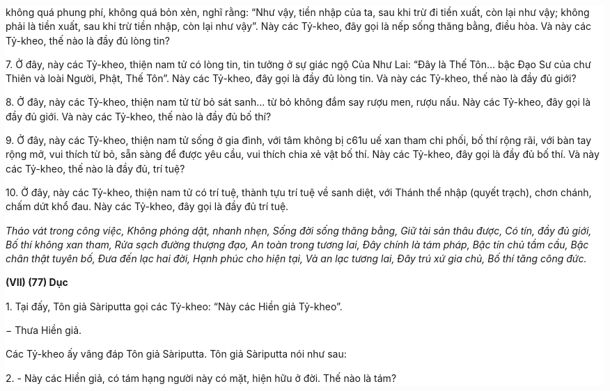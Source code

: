 không quá phung phí, không quá bỏn xẻn, nghĩ rằng: “Như vậy, tiền nhập của ta, sau khi trừ đi tiền xuất,
còn lại như vậy; không phải là tiền xuất, sau khi trừ tiền nhập, còn lại như vậy”. Này các Tỷ-kheo, đây
gọi là nếp sống thăng bằng, điều hòa. Và này các Tỷ-kheo, thế nào là đầy đủ lòng tin?


7\. Ở đây, này các Tỷ-kheo, thiện nam tử có lòng tin, tin tưởng ở sự giác ngộ Của Như Lai: “Ðây là Thế
Tôn... bậc Ðạo Sư của chư Thiên và loài Người, Phật, Thế Tôn”. Này các Tỷ-kheo, đây gọi là đầy đủ
lòng tin. Và này các Tỷ-kheo, thế nào là đầy đủ giới?


8\. Ở đây, này các Tỷ-kheo, thiện nam tử từ bỏ sát sanh... từ bỏ không đắm say rượu men, rượu nấu. Này
các Tỷ-kheo, đây gọi là đầy đủ giới. Và này các Tỷ-kheo, thế nào là đầy đủ bố thí?


9\. Ở đây, này các Tỷ-kheo, thiện nam tử sống ở gia đình, với tâm không bị c61u uế xan tham chi phối,
bố thí rộng rãi, với bàn tay rộng mở, vui thích từ bỏ, sẵn sàng để được yêu cầu, vui thích chia xẻ vật bố
thí. Này các Tỷ-kheo, đây gọi là đầy đủ bố thí. Và này các Tỷ-kheo, thế nào là đầy đủ, trí tuệ?


10\. Ở đây, này các Tỷ-kheo, thiện nam tử có trí tuệ, thành tựu trí tuệ về sanh diệt, với Thánh thể nhập
(quyết trạch), chơn chánh, chấm dứt khổ đau. Này các Tỷ-kheo, đây gọi là đầy đủ trí tuệ.

_Tháo vát trong công việc,_
_Không phóng dật, nhanh nhẹn,_
_Sống đời sống thăng bằng,_
_Giữ tài sản thâu được,_
_Có tín, đầy đủ giới,_
_Bố thí không xan tham,_
_Rửa sạch đường thượng đạo,_
_An toàn trong tương lai,_
_Ðây chính là tám pháp,_
_Bậc tín chủ tầm cầu,_
_Bậc chân thật tuyên bố,_
_Ðưa đến lạc hai đời,_
_Hạnh phúc cho hiện tại,_
_Và an lạc tương lai,_
_Ðây trú xứ gia chủ,_
_Bố thí tăng công đức._

**(VII) (77) Dục**


1\. Tại đấy, Tôn giả Sàriputta gọi các Tỷ-kheo: “Này các Hiền giả Tỷ-kheo”.

− Thưa Hiền giả.

Các Tỷ-kheo ấy vâng đáp Tôn giả Sàriputta. Tôn giả Sàriputta nói như sau:


2\. - Này các Hiền giả, có tám hạng người này có mặt, hiện hữu ở đời. Thế nào là tám?


